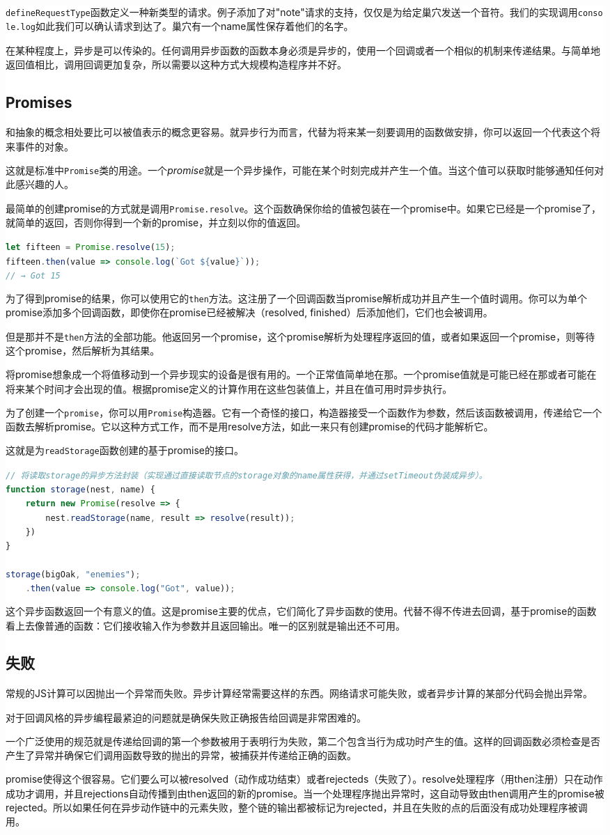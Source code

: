 `defineRequestType`函数定义一种新类型的请求。例子添加了对"note"请求的支持，仅仅是为给定巢穴发送一个音符。我们的实现调用`console.log`如此我们可以确认请求到达了。巢穴有一个name属性保存着他们的名字。

在某种程度上，异步是可以传染的。任何调用异步函数的函数本身必须是异步的，使用一个回调或者一个相似的机制来传递结果。与简单地返回值相比，调用回调更加复杂，所以需要以这种方式大规模构造程序并不好。

## Promises

和抽象的概念相处要比可以被值表示的概念更容易。就异步行为而言，代替为将来某一刻要调用的函数做安排，你可以返回一个代表这个将来事件的对象。

这就是标准中`Promise`类的用途。一个*promise*就是一个异步操作，可能在某个时刻完成并产生一个值。当这个值可以获取时能够通知任何对此感兴趣的人。

最简单的创建promise的方式就是调用`Promise.resolve`。这个函数确保你给的值被包装在一个promise中。如果它已经是一个promise了，就简单的返回，否则你得到一个新的promise，并立刻以你的值返回。

```javascript
let fifteen = Promise.resolve(15);
fifteen.then(value => console.log(`Got ${value}`));
// → Got 15
```

为了得到promise的结果，你可以使用它的`then`方法。这注册了一个回调函数当promise解析成功并且产生一个值时调用。你可以为单个promise添加多个回调函数，即使你在promise已经被解决（resolved, finished）后添加他们，它们也会被调用。

但是那并不是`then`方法的全部功能。他返回另一个promise，这个promise解析为处理程序返回的值，或者如果返回一个promise，则等待这个promise，然后解析为其结果。

将promise想象成一个将值移动到一个异步现实的设备是很有用的。一个正常值简单地在那。一个promise值就是可能已经在那或者可能在将来某个时间才会出现的值。根据promise定义的计算作用在这些包装值上，并且在值可用时异步执行。

为了创建一个`promise`，你可以用`Promise`构造器。它有一个奇怪的接口，构造器接受一个函数作为参数，然后该函数被调用，传递给它一个函数去解析promise。它以这种方式工作，而不是用resolve方法，如此一来只有创建promise的代码才能解析它。

这就是为`readStorage`函数创建的基于promise的接口。
```javascript
// 将读取storage的异步方法封装（实现通过直接读取节点的storage对象的name属性获得，并通过setTimeout伪装成异步）。
function storage(nest, name) {
    return new Promise(resolve => {
        nest.readStorage(name, result => resolve(result));
    })
}

storage(bigOak, "enemies");
    .then(value => console.log("Got", value));
```

这个异步函数返回一个有意义的值。这是promise主要的优点，它们简化了异步函数的使用。代替不得不传进去回调，基于promise的函数看上去像普通的函数：它们接收输入作为参数并且返回输出。唯一的区别就是输出还不可用。

## 失败

常规的JS计算可以因抛出一个异常而失败。异步计算经常需要这样的东西。网络请求可能失败，或者异步计算的某部分代码会抛出异常。

对于回调风格的异步编程最紧迫的问题就是确保失败正确报告给回调是非常困难的。

一个广泛使用的规范就是传递给回调的第一个参数被用于表明行为失败，第二个包含当行为成功时产生的值。这样的回调函数必须检查是否产生了异常并确保它们调用函数导致的抛出的异常，被捕获并传递给正确的函数。

promise使得这个很容易。它们要么可以被resolved（动作成功结束）或者rejecteds（失败了）。resolve处理程序（用then注册）只在动作成功才调用，并且rejections自动传播到由then返回的新的promise。当一个处理程序抛出异常时，这自动导致由then调用产生的promise被rejected。所以如果任何在异步动作链中的元素失败，整个链的输出都被标记为rejected，并且在失败的点的后面没有成功处理程序被调用。
